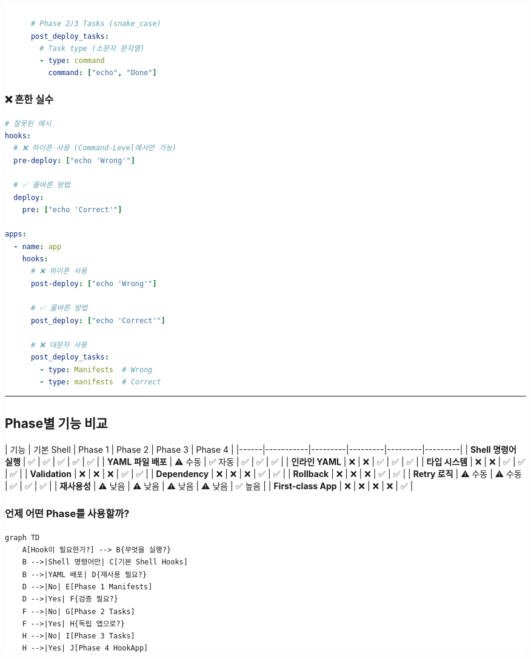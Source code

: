 ```yaml

      # Phase 2/3 Tasks (snake_case)
      post_deploy_tasks:
        # Task type (소문자 문자열)
        - type: command
          command: ["echo", "Done"]
```

### ❌ 흔한 실수

```yaml
# 잘못된 예시
hooks:
  # ❌ 하이픈 사용 (Command-Level에서만 가능)
  pre-deploy: ["echo 'Wrong'"]

  # ✅ 올바른 방법
  deploy:
    pre: ["echo 'Correct'"]

apps:
  - name: app
    hooks:
      # ❌ 하이픈 사용
      post-deploy: ["echo 'Wrong'"]

      # ✅ 올바른 방법
      post_deploy: ["echo 'Correct'"]

      # ❌ 대문자 사용
      post_deploy_tasks:
        - type: Manifests  # Wrong
        - type: manifests  # Correct
```

______________________________________________________________________

## Phase별 기능 비교

| 기능 | 기본 Shell | Phase 1 | Phase 2 | Phase 3 | Phase 4 | |------|-----------|---------|---------|---------|---------| |
**Shell 명령어 실행** | ✅ | ✅ | ✅ | ✅ | ✅ | | **YAML 파일 배포** | ⚠️ 수동 | ✅ 자동 | ✅ | ✅ | ✅ | | **인라인 YAML** | ❌ | ❌ | ✅ | ✅ | ✅
| | **타입 시스템** | ❌ | ❌ | ✅ | ✅ | ✅ | | **Validation** | ❌ | ❌ | ❌ | ✅ | ✅ | | **Dependency** | ❌ | ❌ | ❌ | ✅ | ✅ | |
**Rollback** | ❌ | ❌ | ❌ | ✅ | ✅ | | **Retry 로직** | ⚠️ 수동 | ⚠️ 수동 | ✅ | ✅ | ✅ | | **재사용성** | ⚠️ 낮음 | ⚠️ 낮음 | ⚠️ 낮음 | ⚠️
낮음 | ✅ 높음 | | **First-class App** | ❌ | ❌ | ❌ | ❌ | ✅ |

### 언제 어떤 Phase를 사용할까?

```mermaid
graph TD
    A[Hook이 필요한가?] --> B{무엇을 실행?}
    B -->|Shell 명령어만| C[기본 Shell Hooks]
    B -->|YAML 배포| D{재사용 필요?}
    D -->|No| E[Phase 1 Manifests]
    D -->|Yes| F{검증 필요?}
    F -->|No| G[Phase 2 Tasks]
    F -->|Yes| H{독립 앱으로?}
    H -->|No| I[Phase 3 Tasks]
    H -->|Yes| J[Phase 4 HookApp]
```
